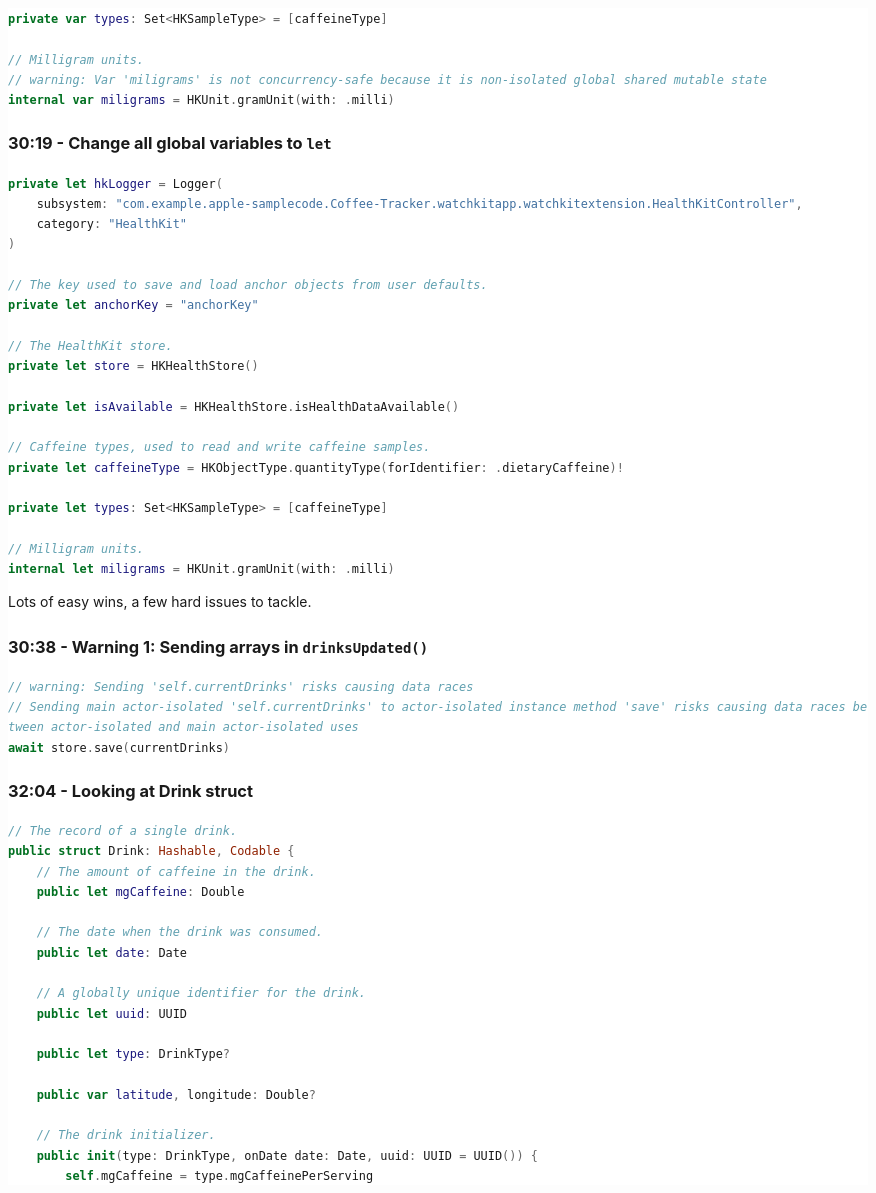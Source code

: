 ```swift
private var types: Set<HKSampleType> = [caffeineType]

// Milligram units.
// warning: Var 'miligrams' is not concurrency-safe because it is non-isolated global shared mutable state
internal var miligrams = HKUnit.gramUnit(with: .milli)
```

###  30:19 - Change all global variables to `let`
```swift
private let hkLogger = Logger(
    subsystem: "com.example.apple-samplecode.Coffee-Tracker.watchkitapp.watchkitextension.HealthKitController",
    category: "HealthKit"
)

// The key used to save and load anchor objects from user defaults.
private let anchorKey = "anchorKey"

// The HealthKit store.
private let store = HKHealthStore()

private let isAvailable = HKHealthStore.isHealthDataAvailable()

// Caffeine types, used to read and write caffeine samples.
private let caffeineType = HKObjectType.quantityType(forIdentifier: .dietaryCaffeine)!

private let types: Set<HKSampleType> = [caffeineType]

// Milligram units.
internal let miligrams = HKUnit.gramUnit(with: .milli)
```

Lots of easy wins, a few hard issues to tackle.


###  30:38 - Warning 1: Sending arrays in `drinksUpdated()`
```swift
// warning: Sending 'self.currentDrinks' risks causing data races
// Sending main actor-isolated 'self.currentDrinks' to actor-isolated instance method 'save' risks causing data races between actor-isolated and main actor-isolated uses
await store.save(currentDrinks)
```

###  32:04 - Looking at Drink struct
```swift
// The record of a single drink.
public struct Drink: Hashable, Codable {
    // The amount of caffeine in the drink.
    public let mgCaffeine: Double
    
    // The date when the drink was consumed.
    public let date: Date
    
    // A globally unique identifier for the drink.
    public let uuid: UUID
    
    public let type: DrinkType?
    
    public var latitude, longitude: Double?
    
    // The drink initializer.
    public init(type: DrinkType, onDate date: Date, uuid: UUID = UUID()) {
        self.mgCaffeine = type.mgCaffeinePerServing
```
